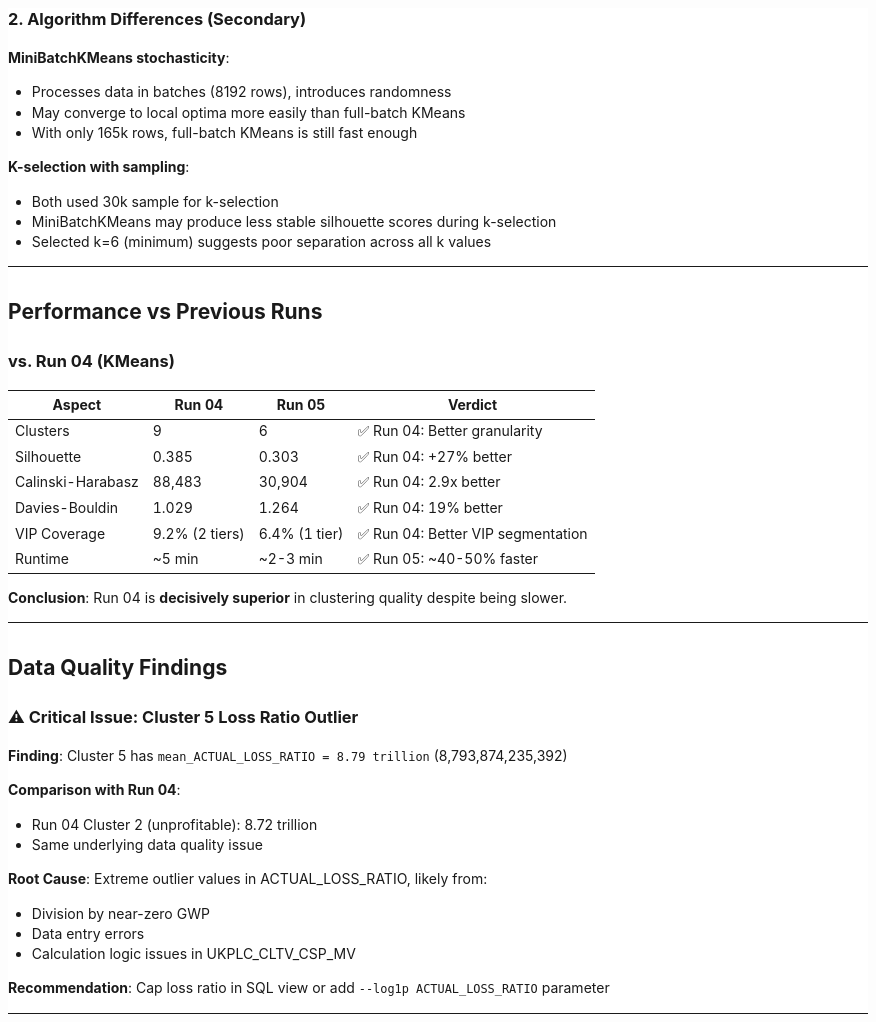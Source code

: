 ### 2. Algorithm Differences (Secondary)

**MiniBatchKMeans stochasticity**:
- Processes data in batches (8192 rows), introduces randomness
- May converge to local optima more easily than full-batch KMeans
- With only 165k rows, full-batch KMeans is still fast enough

**K-selection with sampling**:
- Both used 30k sample for k-selection
- MiniBatchKMeans may produce less stable silhouette scores during k-selection
- Selected k=6 (minimum) suggests poor separation across all k values

---

## Performance vs Previous Runs

### vs. Run 04 (KMeans)

| Aspect | Run 04 | Run 05 | Verdict |
|--------|--------|--------|---------|
| Clusters | 9 | 6 | ✅ Run 04: Better granularity |
| Silhouette | 0.385 | 0.303 | ✅ Run 04: +27% better |
| Calinski-Harabasz | 88,483 | 30,904 | ✅ Run 04: 2.9x better |
| Davies-Bouldin | 1.029 | 1.264 | ✅ Run 04: 19% better |
| VIP Coverage | 9.2% (2 tiers) | 6.4% (1 tier) | ✅ Run 04: Better VIP segmentation |
| Runtime | ~5 min | ~2-3 min | ✅ Run 05: ~40-50% faster |

**Conclusion**: Run 04 is **decisively superior** in clustering quality despite being slower.

---

## Data Quality Findings

### ⚠️ Critical Issue: Cluster 5 Loss Ratio Outlier

**Finding**: Cluster 5 has `mean_ACTUAL_LOSS_RATIO = 8.79 trillion` (8,793,874,235,392)

**Comparison with Run 04**:
- Run 04 Cluster 2 (unprofitable): 8.72 trillion
- Same underlying data quality issue

**Root Cause**: Extreme outlier values in ACTUAL_LOSS_RATIO, likely from:
- Division by near-zero GWP
- Data entry errors
- Calculation logic issues in UKPLC_CLTV_CSP_MV

**Recommendation**: Cap loss ratio in SQL view or add `--log1p ACTUAL_LOSS_RATIO` parameter

---

